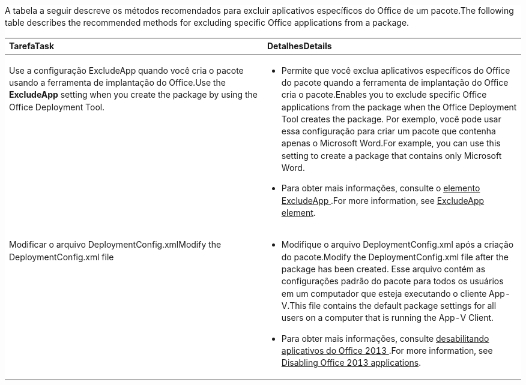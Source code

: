 <span data-ttu-id="f158c-148">A tabela a seguir descreve os métodos recomendados para excluir aplicativos específicos do Office de um pacote.</span><span class="sxs-lookup"><span data-stu-id="f158c-148">The following table describes the recommended methods for excluding specific Office applications from a package.</span></span>

<table>
<colgroup>
<col width="50%" />
<col width="50%" />
</colgroup>
<thead>
<tr class="header">
<th align="left"><span data-ttu-id="f158c-149">Tarefa</span><span class="sxs-lookup"><span data-stu-id="f158c-149">Task</span></span></th>
<th align="left"><span data-ttu-id="f158c-150">Detalhes</span><span class="sxs-lookup"><span data-stu-id="f158c-150">Details</span></span></th>
</tr>
</thead>
<tbody>
<tr class="odd">
<td align="left"><p><span data-ttu-id="f158c-151">Use a <strong> </strong> configuração ExcludeApp quando você cria o pacote usando a ferramenta de implantação do Office.</span><span class="sxs-lookup"><span data-stu-id="f158c-151">Use the <strong>ExcludeApp</strong> setting when you create the package by using the Office Deployment Tool.</span></span></p></td>
<td align="left"><ul>
<li><p><span data-ttu-id="f158c-152">Permite que você exclua aplicativos específicos do Office do pacote quando a ferramenta de implantação do Office cria o pacote.</span><span class="sxs-lookup"><span data-stu-id="f158c-152">Enables you to exclude specific Office applications from the package when the Office Deployment Tool creates the package.</span></span> <span data-ttu-id="f158c-153">Por exemplo, você pode usar essa configuração para criar um pacote que contenha apenas o Microsoft Word.</span><span class="sxs-lookup"><span data-stu-id="f158c-153">For example, you can use this setting to create a package that contains only Microsoft Word.</span></span></p></li>
<li><p><span data-ttu-id="f158c-154">Para obter mais informações, consulte o <a href="https://technet.microsoft.com/library/jj219426.aspx#bkmk-excludeappelement" data-raw-source="[ExcludeApp element](https://technet.microsoft.com/library/jj219426.aspx#bkmk-excludeappelement)"> elemento ExcludeApp </a> .</span><span class="sxs-lookup"><span data-stu-id="f158c-154">For more information, see <a href="https://technet.microsoft.com/library/jj219426.aspx#bkmk-excludeappelement" data-raw-source="[ExcludeApp element](https://technet.microsoft.com/library/jj219426.aspx#bkmk-excludeappelement)">ExcludeApp element</a>.</span></span></p></li>
</ul></td>
</tr>
<tr class="even">
<td align="left"><p><span data-ttu-id="f158c-155">Modificar o arquivo DeploymentConfig.xml</span><span class="sxs-lookup"><span data-stu-id="f158c-155">Modify the DeploymentConfig.xml file</span></span></p></td>
<td align="left"><ul>
<li><p><span data-ttu-id="f158c-156">Modifique o arquivo DeploymentConfig.xml após a criação do pacote.</span><span class="sxs-lookup"><span data-stu-id="f158c-156">Modify the DeploymentConfig.xml file after the package has been created.</span></span> <span data-ttu-id="f158c-157">Esse arquivo contém as configurações padrão do pacote para todos os usuários em um computador que esteja executando o cliente App-V.</span><span class="sxs-lookup"><span data-stu-id="f158c-157">This file contains the default package settings for all users on a computer that is running the App-V Client.</span></span></p></li>
<li><p><span data-ttu-id="f158c-158">Para obter mais informações, consulte <a href="#bkmk-disable-office-apps" data-raw-source="[Disabling Office 2013 applications](#bkmk-disable-office-apps)"> desabilitando aplicativos do Office 2013 </a> .</span><span class="sxs-lookup"><span data-stu-id="f158c-158">For more information, see <a href="#bkmk-disable-office-apps" data-raw-source="[Disabling Office 2013 applications](#bkmk-disable-office-apps)">Disabling Office 2013 applications</a>.</span></span></p></li>
</ul></td>
</tr>
</tbody>
</table>

